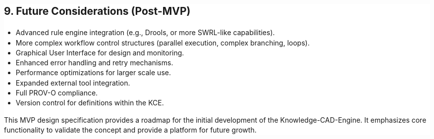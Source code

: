 ## 9. Future Considerations (Post-MVP)
*   Advanced rule engine integration (e.g., Drools, or more SWRL-like capabilities).
*   More complex workflow control structures (parallel execution, complex branching, loops).
*   Graphical User Interface for design and monitoring.
*   Enhanced error handling and retry mechanisms.
*   Performance optimizations for larger scale use.
*   Expanded external tool integration.
*   Full PROV-O compliance.
*   Version control for definitions within the KCE.

This MVP design specification provides a roadmap for the initial development of the Knowledge-CAD-Engine. It emphasizes core functionality to validate the concept and provide a platform for future growth.